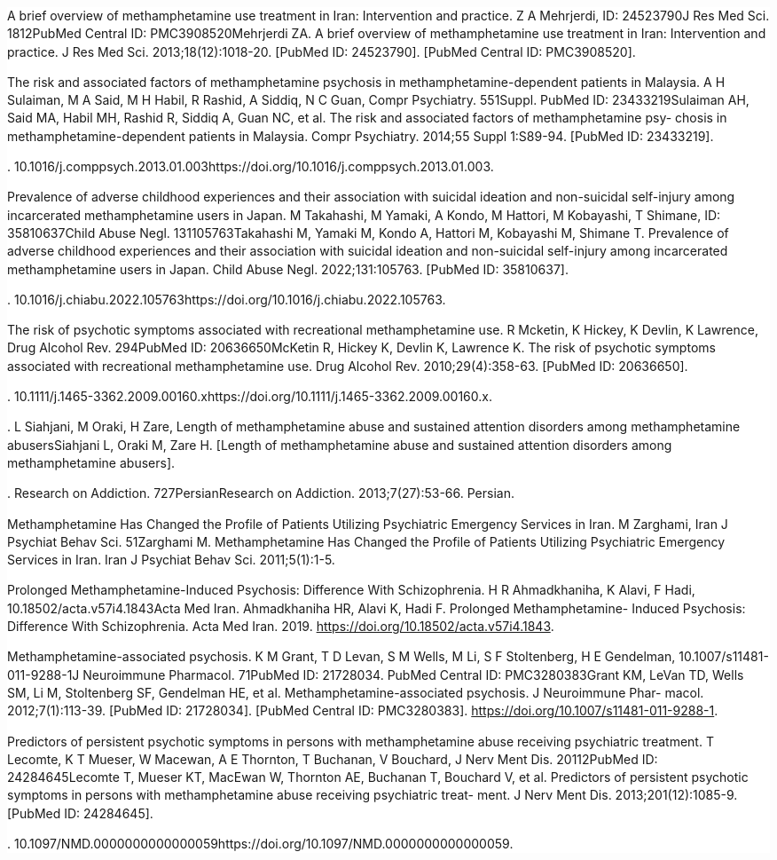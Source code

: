 A brief overview of methamphetamine use treatment in Iran: Intervention and practice. Z A Mehrjerdi, ID: 24523790J Res Med Sci. 1812PubMed Central ID: PMC3908520Mehrjerdi ZA. A brief overview of methamphetamine use treatment in Iran: Intervention and practice. J Res Med Sci. 2013;18(12):1018-20. [PubMed ID: 24523790]. [PubMed Central ID: PMC3908520].

The risk and associated factors of methamphetamine psychosis in methamphetamine-dependent patients in Malaysia. A H Sulaiman, M A Said, M H Habil, R Rashid, A Siddiq, N C Guan, Compr Psychiatry. 551Suppl. PubMed ID: 23433219Sulaiman AH, Said MA, Habil MH, Rashid R, Siddiq A, Guan NC, et al. The risk and associated factors of methamphetamine psy- chosis in methamphetamine-dependent patients in Malaysia. Compr Psychiatry. 2014;55 Suppl 1:S89-94. [PubMed ID: 23433219].

. 10.1016/j.comppsych.2013.01.003https://doi.org/10.1016/j.comppsych.2013.01.003.

Prevalence of adverse childhood experiences and their association with suicidal ideation and non-suicidal self-injury among incarcerated methamphetamine users in Japan. M Takahashi, M Yamaki, A Kondo, M Hattori, M Kobayashi, T Shimane, ID: 35810637Child Abuse Negl. 131105763Takahashi M, Yamaki M, Kondo A, Hattori M, Kobayashi M, Shimane T. Prevalence of adverse childhood experiences and their association with suicidal ideation and non-suicidal self-injury among incarcerated methamphetamine users in Japan. Child Abuse Negl. 2022;131:105763. [PubMed ID: 35810637].

. 10.1016/j.chiabu.2022.105763https://doi.org/10.1016/j.chiabu.2022.105763.

The risk of psychotic symptoms associated with recreational methamphetamine use. R Mcketin, K Hickey, K Devlin, K Lawrence, Drug Alcohol Rev. 294PubMed ID: 20636650McKetin R, Hickey K, Devlin K, Lawrence K. The risk of psychotic symptoms associated with recreational methamphetamine use. Drug Alcohol Rev. 2010;29(4):358-63. [PubMed ID: 20636650].

. 10.1111/j.1465-3362.2009.00160.xhttps://doi.org/10.1111/j.1465-3362.2009.00160.x.

. L Siahjani, M Oraki, H Zare, Length of methamphetamine abuse and sustained attention disorders among methamphetamine abusersSiahjani L, Oraki M, Zare H. [Length of methamphetamine abuse and sustained attention disorders among methamphetamine abusers].

. Research on Addiction. 727PersianResearch on Addiction. 2013;7(27):53-66. Persian.

Methamphetamine Has Changed the Profile of Patients Utilizing Psychiatric Emergency Services in Iran. M Zarghami, Iran J Psychiat Behav Sci. 51Zarghami M. Methamphetamine Has Changed the Profile of Patients Utilizing Psychiatric Emergency Services in Iran. Iran J Psychiat Behav Sci. 2011;5(1):1-5.

Prolonged Methamphetamine-Induced Psychosis: Difference With Schizophrenia. H R Ahmadkhaniha, K Alavi, F Hadi, 10.18502/acta.v57i4.1843Acta Med Iran. Ahmadkhaniha HR, Alavi K, Hadi F. Prolonged Methamphetamine- Induced Psychosis: Difference With Schizophrenia. Acta Med Iran. 2019. https://doi.org/10.18502/acta.v57i4.1843.

Methamphetamine-associated psychosis. K M Grant, T D Levan, S M Wells, M Li, S F Stoltenberg, H E Gendelman, 10.1007/s11481-011-9288-1J Neuroimmune Pharmacol. 71PubMed ID: 21728034. PubMed Central ID: PMC3280383Grant KM, LeVan TD, Wells SM, Li M, Stoltenberg SF, Gendelman HE, et al. Methamphetamine-associated psychosis. J Neuroimmune Phar- macol. 2012;7(1):113-39. [PubMed ID: 21728034]. [PubMed Central ID: PMC3280383]. https://doi.org/10.1007/s11481-011-9288-1.

Predictors of persistent psychotic symptoms in persons with methamphetamine abuse receiving psychiatric treatment. T Lecomte, K T Mueser, W Macewan, A E Thornton, T Buchanan, V Bouchard, J Nerv Ment Dis. 20112PubMed ID: 24284645Lecomte T, Mueser KT, MacEwan W, Thornton AE, Buchanan T, Bouchard V, et al. Predictors of persistent psychotic symptoms in persons with methamphetamine abuse receiving psychiatric treat- ment. J Nerv Ment Dis. 2013;201(12):1085-9. [PubMed ID: 24284645].

. 10.1097/NMD.0000000000000059https://doi.org/10.1097/NMD.0000000000000059.
